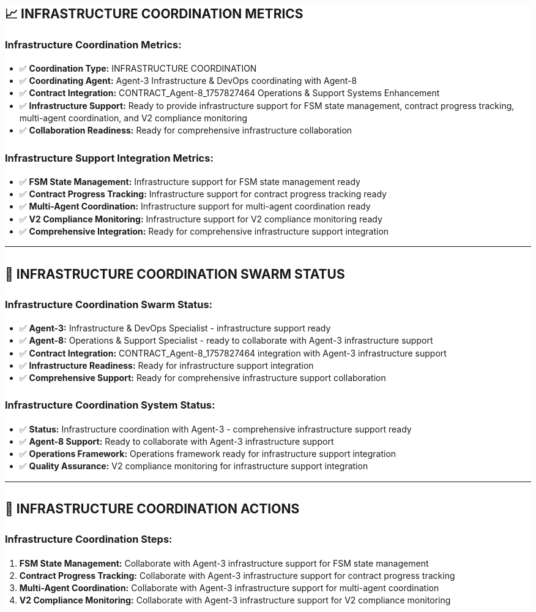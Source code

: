 
## 📈 **INFRASTRUCTURE COORDINATION METRICS**

### **Infrastructure Coordination Metrics:**
- ✅ **Coordination Type:** INFRASTRUCTURE COORDINATION
- ✅ **Coordinating Agent:** Agent-3 Infrastructure & DevOps coordinating with Agent-8
- ✅ **Contract Integration:** CONTRACT_Agent-8_1757827464 Operations & Support Systems Enhancement
- ✅ **Infrastructure Support:** Ready to provide infrastructure support for FSM state management, contract progress tracking, multi-agent coordination, and V2 compliance monitoring
- ✅ **Collaboration Readiness:** Ready for comprehensive infrastructure collaboration

### **Infrastructure Support Integration Metrics:**
- ✅ **FSM State Management:** Infrastructure support for FSM state management ready
- ✅ **Contract Progress Tracking:** Infrastructure support for contract progress tracking ready
- ✅ **Multi-Agent Coordination:** Infrastructure support for multi-agent coordination ready
- ✅ **V2 Compliance Monitoring:** Infrastructure support for V2 compliance monitoring ready
- ✅ **Comprehensive Integration:** Ready for comprehensive infrastructure support integration

---

## 🐝 **INFRASTRUCTURE COORDINATION SWARM STATUS**

### **Infrastructure Coordination Swarm Status:**
- ✅ **Agent-3:** Infrastructure & DevOps Specialist - infrastructure support ready
- ✅ **Agent-8:** Operations & Support Specialist - ready to collaborate with Agent-3 infrastructure support
- ✅ **Contract Integration:** CONTRACT_Agent-8_1757827464 integration with Agent-3 infrastructure support
- ✅ **Infrastructure Readiness:** Ready for infrastructure support integration
- ✅ **Comprehensive Support:** Ready for comprehensive infrastructure support collaboration

### **Infrastructure Coordination System Status:**
- ✅ **Status:** Infrastructure coordination with Agent-3 - comprehensive infrastructure support ready
- ✅ **Agent-8 Support:** Ready to collaborate with Agent-3 infrastructure support
- ✅ **Operations Framework:** Operations framework ready for infrastructure support integration
- ✅ **Quality Assurance:** V2 compliance monitoring for infrastructure support integration

---

## 🎯 **INFRASTRUCTURE COORDINATION ACTIONS**

### **Infrastructure Coordination Steps:**
1. **FSM State Management:** Collaborate with Agent-3 infrastructure support for FSM state management
2. **Contract Progress Tracking:** Collaborate with Agent-3 infrastructure support for contract progress tracking
3. **Multi-Agent Coordination:** Collaborate with Agent-3 infrastructure support for multi-agent coordination
4. **V2 Compliance Monitoring:** Collaborate with Agent-3 infrastructure support for V2 compliance monitoring
